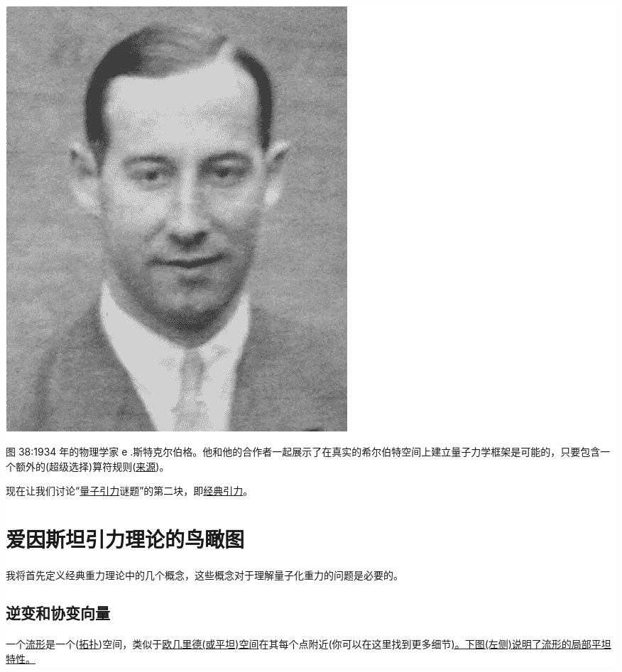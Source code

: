 [![](img/c1da7d110abf1b0e2bc1a8bc09879624.png)](https://en.wikipedia.org/wiki/Ernst_Stueckelberg)

图 38:1934 年的物理学家 e .斯特克尔伯格。他和他的合作者一起展示了在真实的希尔伯特空间上建立量子力学框架是可能的，只要包含一个额外的(超级选择)算符规则([来源](https://en.wikipedia.org/wiki/Ernst_Stueckelberg))。

现在让我们讨论“[量子引力](https://en.wikipedia.org/wiki/Quantum_gravity)谜题”的第二块，即[经典引力](https://en.wikipedia.org/wiki/Gravity)。

# 爱因斯坦引力理论的鸟瞰图

我将首先定义经典重力理论中的几个概念，这些概念对于理解量子化重力的问题是必要的。

## 逆变和协变向量

一个[流形](https://en.wikipedia.org/wiki/Manifold)是一个([拓扑](https://en.wikipedia.org/wiki/Topological_space))空间，类似于[欧几里德(或平坦)空间](https://en.wikipedia.org/wiki/Euclidean_space)在其每个点附近(你可以在这里找到更多细节[)。下图(左侧)说明了流形的局部平坦特性。](https://en.wikipedia.org/wiki/Manifold)
